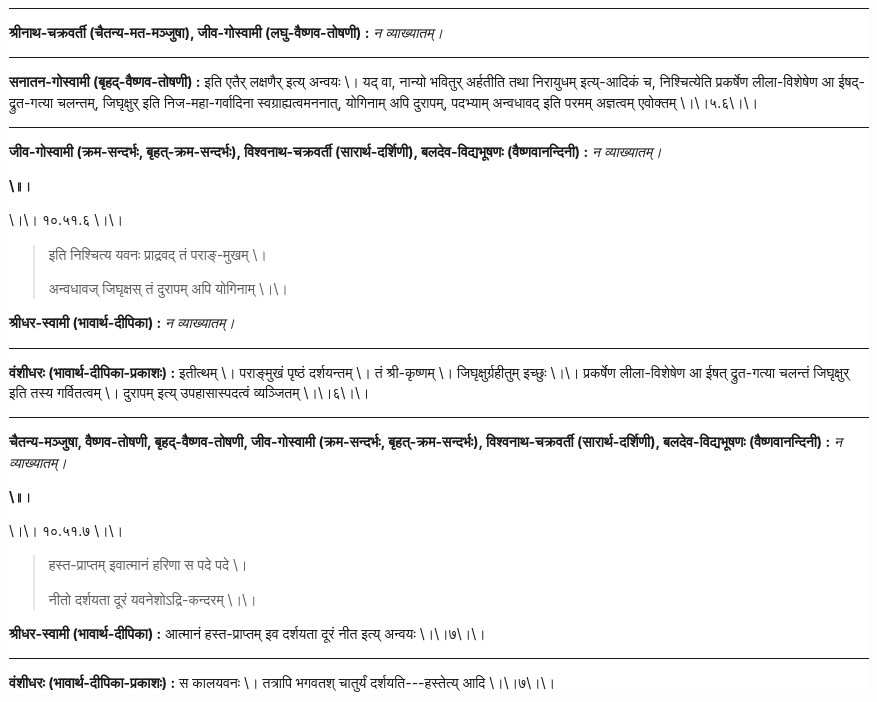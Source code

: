 ------------------------------------------------------------------------------------------------------------

**श्रीनाथ-चक्रवर्ती (चैतन्य-मत-मञ्जुषा), जीव-गोस्वामी
(लघु-वैष्णव-तोषणी) :** *न व्याख्यातम्।*

------------------------------------------------------------------------------------------------------------

**सनातन-गोस्वामी (बृहद्-वैष्णव-तोषणी) :** इति एतैर् लक्षणैर् इत्य्
अन्वयः \। यद् वा, नान्यो भवितुर् अर्हतीति तथा निरायुधम् इत्य्-आदिकं
च, निश्चित्येति प्रकर्षेण लीला-विशेषेण आ ईषद्-द्रुत-गत्या चलन्तम्,
जिघृक्षुर् इति निज-महा-गर्वादिना स्वग्राह्यत्वमननात्, योगिनाम् अपि
दुरापम्, पदभ्याम् अन्वधावद् इति परमम् अज्ञत्वम् एवोक्तम् \।\।५.६\।\।

------------------------------------------------------------------------------------------------------------

**जीव-गोस्वामी (क्रम-सन्दर्भः, बृहत्-क्रम-सन्दर्भः),
विश्वनाथ-चक्रवर्ती (सारार्थ-दर्शिणी), बलदेव-विद्यभूषणः
(वैष्णवानन्दिनी) :** *न व्याख्यातम्।*

**\॥।**

\।\। १०.५१.६ \।\।

> इति निश्चित्य यवनः प्राद्रवद् तं पराङ्-मुखम् \।
>
> अन्वधावज् जिघृक्षस् तं दुरापम् अपि योगिनाम् \।\।

**श्रीधर-स्वामी (भावार्थ-दीपिका) :** *न व्याख्यातम्।*

------------------------------------------------------------------------------------------------------------

**वंशीधरः (भावार्थ-दीपिका-प्रकाशः) :** इतीत्थम् \। पराङ्मुखं
पृष्ठं दर्शयन्तम् \। तं श्री-कृष्णम् \। जिघृक्षुर्ग्रहीतुम् इच्छुः \।\।
प्रकर्षेण लीला-विशेषेण आ ईषत् द्रुत-गत्या चलन्तं जिघृक्षुर् इति तस्य
गर्वितत्वम् \। दुरापम् इत्य् उपहासास्पदत्वं व्यञ्जितम् \।\।६\।\।

------------------------------------------------------------------------------------------------------------

**चैतन्य-मञ्जुषा, वैष्णव-तोषणी, बृहद्-वैष्णव-तोषणी, जीव-गोस्वामी
(क्रम-सन्दर्भः, बृहत्-क्रम-सन्दर्भः), विश्वनाथ-चक्रवर्ती
(सारार्थ-दर्शिणी), बलदेव-विद्यभूषणः (वैष्णवानन्दिनी) :** *न
व्याख्यातम्।*

**\॥।**

\।\। १०.५१.७ \।\।

> हस्त-प्राप्तम् इवात्मानं हरिणा स पदे पदे \।
>
> नीतो दर्शयता दूरं यवनेशोऽद्रि-कन्दरम् \।\।

**श्रीधर-स्वामी (भावार्थ-दीपिका) :** आत्मानं हस्त-प्राप्तम् इव
दर्शयता दूरं नीत इत्य् अन्वयः \।\।७\।\।

------------------------------------------------------------------------------------------------------------

**वंशीधरः (भावार्थ-दीपिका-प्रकाशः) :** स कालयवनः \। तत्रापि
भगवतश् चातुर्यं दर्शयति---हस्तेत्य् आदि \।\।७\।\।
